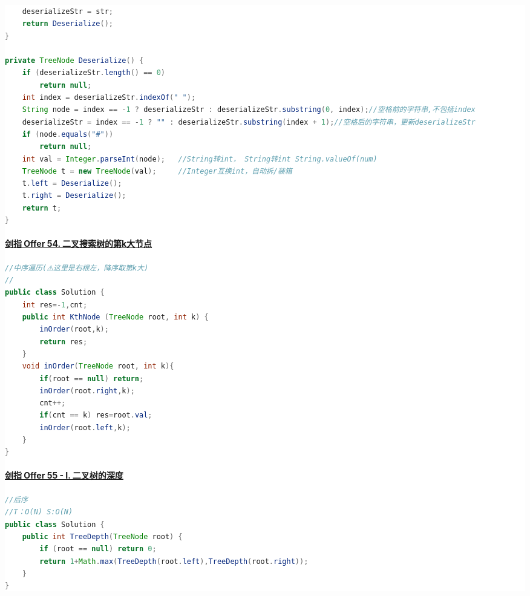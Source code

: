 ```java
    deserializeStr = str;
    return Deserialize();
}

private TreeNode Deserialize() {
    if (deserializeStr.length() == 0)
        return null;
    int index = deserializeStr.indexOf(" ");
    String node = index == -1 ? deserializeStr : deserializeStr.substring(0, index);//空格前的字符串,不包括index
    deserializeStr = index == -1 ? "" : deserializeStr.substring(index + 1);//空格后的字符串，更新deserializeStr
    if (node.equals("#"))
        return null;
    int val = Integer.parseInt(node); 	//String转int， String转int String.valueOf(num)
    TreeNode t = new TreeNode(val);		//Integer互换int，自动拆/装箱 
    t.left = Deserialize();
    t.right = Deserialize();
    return t;
}
```

#### [剑指 Offer 54. 二叉搜索树的第k大节点](https://www.nowcoder.com/practice/57aa0bab91884a10b5136ca2c087f8ff?tpId=196&tqId=37117&rp=1&ru=/exam/oj&qru=/exam/oj&sourceUrl=%2Fexam%2Foj%3Ftab%3D%25E7%25AE%2597%25E6%25B3%2595%25E7%25AF%2587%26topicId%3D196%26page%3D1%26search%3D%25E7%25AC%25ACk&difficulty=undefined&judgeStatus=undefined&tags=&title=%E7%AC%ACk)

```java
//中序遍历(⚠️这里是右根左，降序取第k大)   
//
public class Solution {
    int res=-1,cnt; 
    public int KthNode (TreeNode root, int k) {
        inOrder(root,k);
        return res;
    }
    void inOrder(TreeNode root, int k){
        if(root == null) return;
        inOrder(root.right,k);
        cnt++;
        if(cnt == k) res=root.val;
        inOrder(root.left,k);
    }
}
```

#### [剑指 Offer 55 - I. 二叉树的深度](https://leetcode-cn.com/problems/er-cha-shu-de-shen-du-lcof/)

```java
//后序
//T：O(N) S:O(N)
public class Solution {
    public int TreeDepth(TreeNode root) {
        if (root == null) return 0;
        return 1+Math.max(TreeDepth(root.left),TreeDepth(root.right));
    }
}
```
